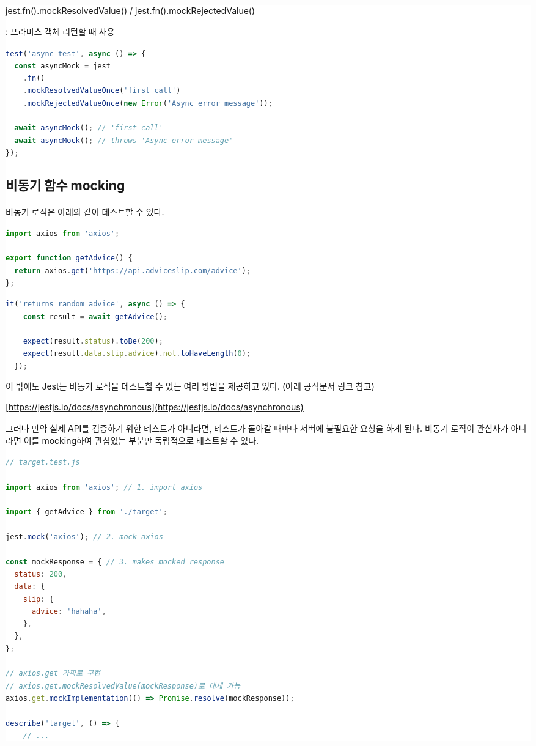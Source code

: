 jest.fn().mockResolvedValue() / jest.fn().mockRejectedValue()

: 프라미스 객체 리턴할 때 사용

```jsx
test('async test', async () => {
  const asyncMock = jest
    .fn()
    .mockResolvedValueOnce('first call')
    .mockRejectedValueOnce(new Error('Async error message'));

  await asyncMock(); // 'first call'
  await asyncMock(); // throws 'Async error message'
});
```

## 비동기 함수 mocking

비동기 로직은 아래와 같이 테스트할 수 있다.

```jsx
import axios from 'axios';

export function getAdvice() {
  return axios.get('https://api.adviceslip.com/advice');
};
```

```jsx
it('returns random advice', async () => {
    const result = await getAdvice();

    expect(result.status).toBe(200);
    expect(result.data.slip.advice).not.toHaveLength(0);
  });
```

이 밖에도 Jest는 비동기 로직을 테스트할 수 있는 여러 방법을 제공하고 있다. (아래 공식문서 링크 참고)

[https://jestjs.io/docs/asynchronous](https://jestjs.io/docs/asynchronous)

그러나 만약 실제 API를 검증하기 위한 테스트가 아니라면, 테스트가 돌아갈 때마다 서버에 불필요한 요청을 하게 된다. 비동기 로직이 관심사가 아니라면 이를 mocking하여 관심있는 부분만 독립적으로 테스트할 수 있다.

```jsx
// target.test.js

import axios from 'axios'; // 1. import axios

import { getAdvice } from './target';

jest.mock('axios'); // 2. mock axios

const mockResponse = { // 3. makes mocked response
  status: 200,
  data: {
    slip: {
      advice: 'hahaha',
    },
  },
};

// axios.get 가짜로 구현
// axios.get.mockResolvedValue(mockResponse)로 대체 가능
axios.get.mockImplementation(() => Promise.resolve(mockResponse));

describe('target', () => {
	// ...
```